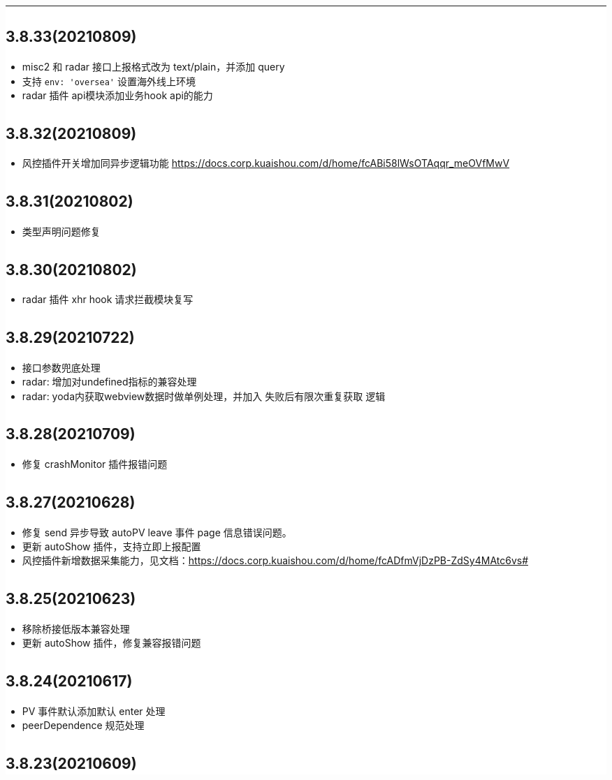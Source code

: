 ----------------

## 3.8.33(20210809)

- misc2 和 radar 接口上报格式改为 text/plain，并添加 query
- 支持 `env: 'oversea'` 设置海外线上环境
- radar 插件 api模块添加业务hook api的能力

## 3.8.32(20210809)

- 风控插件开关增加同异步逻辑功能
https://docs.corp.kuaishou.com/d/home/fcABi58lWsOTAqqr_meOVfMwV

## 3.8.31(20210802)

- 类型声明问题修复

## 3.8.30(20210802)

- radar 插件 xhr hook 请求拦截模块复写

## 3.8.29(20210722)

- 接口参数兜底处理
- radar: 增加对undefined指标的兼容处理
- radar: yoda内获取webview数据时做单例处理，并加入 失败后有限次重复获取 逻辑

## 3.8.28(20210709)

- 修复 crashMonitor 插件报错问题

## 3.8.27(20210628)

- 修复 send 异步导致 autoPV leave 事件 page 信息错误问题。
- 更新 autoShow 插件，支持立即上报配置
- 风控插件新增数据采集能力，见文档：https://docs.corp.kuaishou.com/d/home/fcADfmVjDzPB-ZdSy4MAtc6vs#

## 3.8.25(20210623)

- 移除桥接低版本兼容处理
- 更新 autoShow 插件，修复兼容报错问题

## 3.8.24(20210617)

- PV 事件默认添加默认 enter 处理
- peerDependence 规范处理

## 3.8.23(20210609)
